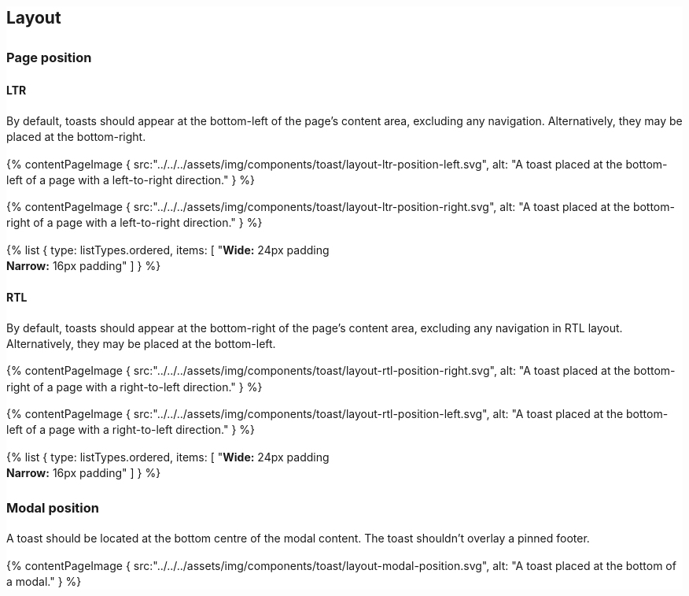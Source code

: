 
## Layout

### Page position

#### LTR

By default, toasts should appear at the bottom-left of the page’s content area, excluding any navigation. Alternatively, they may be placed at the bottom-right.

{% contentPageImage {
    src:"../../../assets/img/components/toast/layout-ltr-position-left.svg",
    alt: "A toast placed at the bottom-left of a page with a left-to-right direction."
} %}

{% contentPageImage {
    src:"../../../assets/img/components/toast/layout-ltr-position-right.svg",
    alt: "A toast placed at the bottom-right of a page with a left-to-right direction."
} %}

{% list {
    type: listTypes.ordered,
    items: [
        "**Wide:** 24px padding <br /> **Narrow:** 16px padding"
    ]
} %}

#### RTL

By default, toasts should appear at the bottom-right of the page’s content area, excluding any navigation in RTL layout. Alternatively, they may be placed at the bottom-left.

{% contentPageImage {
    src:"../../../assets/img/components/toast/layout-rtl-position-right.svg",
    alt: "A toast placed at the bottom-right of a page with a right-to-left direction."
} %}

{% contentPageImage {
    src:"../../../assets/img/components/toast/layout-rtl-position-left.svg",
    alt: "A toast placed at the bottom-left of a page with a right-to-left direction."
} %}

{% list {
    type: listTypes.ordered,
    items: [
        "**Wide:** 24px padding <br /> **Narrow:** 16px padding"
    ]
} %}

### Modal position

A toast should be located at the bottom centre of the modal content. The toast shouldn’t overlay a pinned footer. 

{% contentPageImage {
    src:"../../../assets/img/components/toast/layout-modal-position.svg",
    alt: "A toast placed at the bottom of a modal."
} %}
